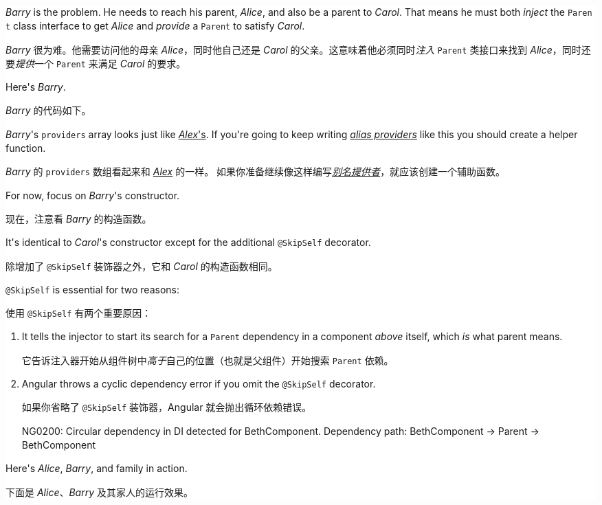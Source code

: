 *Barry* is the problem.
He needs to reach his parent, *Alice*, and also be a parent to *Carol*.
That means he must both *inject* the `Parent` class interface to get *Alice* and *provide* a `Parent` to satisfy *Carol*.

*Barry* 很为难。他需要访问他的母亲 *Alice*，同时他自己还是 *Carol* 的父亲。这意味着他必须同时*注入* `Parent` 类接口来找到 *Alice*，同时还要*提供*一个 `Parent` 来满足 *Carol* 的要求。

Here's *Barry*.

*Barry* 的代码如下。

<code-example header="parent-finder.component.ts (BarryComponent)" path="dependency-injection-in-action/src/app/parent-finder.component.ts" region="barry"></code-example>

*Barry*'s `providers` array looks just like [*Alex*'s](#alex-providers).
If you're going to keep writing [*alias providers*](guide/dependency-injection-in-action#useexisting) like this you should create a helper function.

*Barry* 的 `providers` 数组看起来和 [*Alex*](#alex-providers) 的一样。
如果你准备继续像这样编写[*别名提供者*](guide/dependency-injection-in-action#useexisting)，就应该创建一个辅助函数。

For now, focus on *Barry*'s constructor.

现在，注意看 *Barry* 的构造函数。

<code-tabs>
    <code-pane header="Barry's constructor" path="dependency-injection-in-action/src/app/parent-finder.component.ts" region="barry-ctor"></code-pane>
    <code-pane header="Carol's constructor" path="dependency-injection-in-action/src/app/parent-finder.component.ts" region="carol-ctor"></code-pane>
</code-tabs>

It's identical to *Carol*'s constructor except for the additional `@SkipSelf` decorator.

除增加了 `@SkipSelf` 装饰器之外，它和 *Carol* 的构造函数相同。

`@SkipSelf` is essential for two reasons:

使用 `@SkipSelf` 有两个重要原因：

1. It tells the injector to start its search for a `Parent` dependency in a component *above* itself, which *is* what parent means.

   它告诉注入器开始从组件树中*高于*自己的位置（也就是父组件）开始搜索 `Parent` 依赖。

1. Angular throws a cyclic dependency error if you omit the `@SkipSelf` decorator.

   如果你省略了 `@SkipSelf` 装饰器，Angular 就会抛出循环依赖错误。

   <code-example format="output" hideCopy language="shell">

   NG0200: Circular dependency in DI detected for BethComponent. Dependency path: BethComponent -&gt; Parent -&gt; BethComponent

   </code-example>

Here's *Alice*, *Barry*, and family in action.

下面是 *Alice*、*Barry* 及其家人的运行效果。
